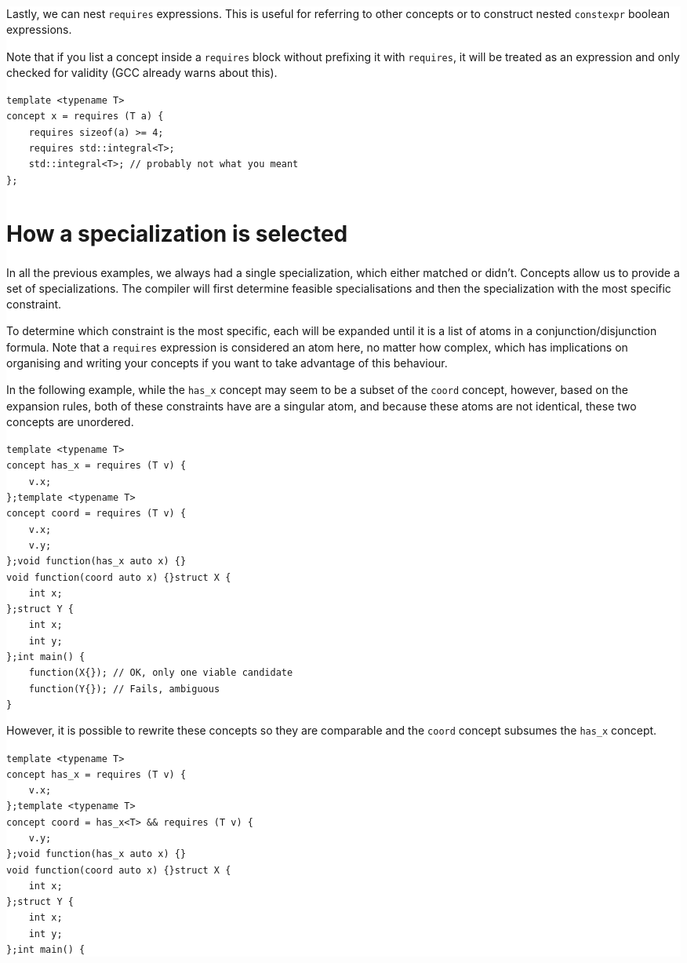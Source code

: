 Lastly, we can nest `requires` expressions. This is useful for referring to other concepts or to construct nested `constexpr` boolean expressions.

Note that if you list a concept inside a `requires` block without prefixing it with `requires`, it will be treated as an expression and only checked for validity (GCC already warns about this).

```
template <typename T>
concept x = requires (T a) {
    requires sizeof(a) >= 4;
    requires std::integral<T>;
    std::integral<T>; // probably not what you meant
};
```

# How a specialization is selected

In all the previous examples, we always had a single specialization, which either matched or didn’t. Concepts allow us to provide a set of specializations. The compiler will first determine feasible specialisations and then the specialization with the most specific constraint.

To determine which constraint is the most specific, each will be expanded until it is a list of atoms in a conjunction/disjunction formula. Note that a `requires` expression is considered an atom here, no matter how complex, which has implications on organising and writing your concepts if you want to take advantage of this behaviour.

In the following example, while the `has_x` concept may seem to be a subset of the `coord` concept, however, based on the expansion rules, both of these constraints have are a singular atom, and because these atoms are not identical, these two concepts are unordered.

```
template <typename T>
concept has_x = requires (T v) {
    v.x;
};template <typename T>
concept coord = requires (T v) {
    v.x;
    v.y;
};void function(has_x auto x) {}
void function(coord auto x) {}struct X {
    int x;
};struct Y {
    int x;
    int y;
};int main() {
    function(X{}); // OK, only one viable candidate
    function(Y{}); // Fails, ambiguous
}
```

However, it is possible to rewrite these concepts so they are comparable and the `coord` concept subsumes the `has_x` concept.

```
template <typename T>
concept has_x = requires (T v) {
    v.x;
};template <typename T>
concept coord = has_x<T> && requires (T v) {
    v.y;
};void function(has_x auto x) {}
void function(coord auto x) {}struct X {
    int x;
};struct Y {
    int x;
    int y;
};int main() {
```